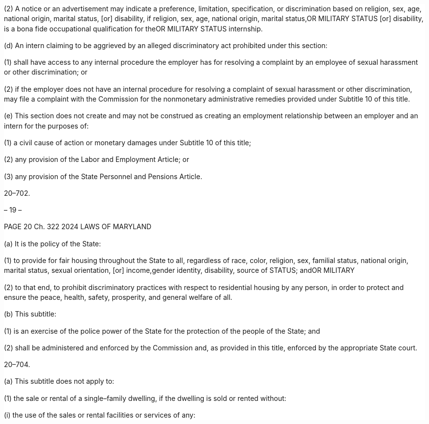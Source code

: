 (2) A notice or an advertisement may indicate a preference, limitation,
specification, or discrimination based on religion, sex, age, national origin, marital status,
[or] disability, if religion, sex, age, national origin, marital status,OR MILITARY STATUS
[or] disability, is a bona fide occupational qualification for theOR MILITARY STATUS
internship.

(d) An intern claiming to be aggrieved by an alleged discriminatory act prohibited
under this section:

(1) shall have access to any internal procedure the employer has for
resolving a complaint by an employee of sexual harassment or other discrimination; or

(2) if the employer does not have an internal procedure for resolving a
complaint of sexual harassment or other discrimination, may file a complaint with the
Commission for the nonmonetary administrative remedies provided under Subtitle 10 of
this title.

(e) This section does not create and may not be construed as creating an
employment relationship between an employer and an intern for the purposes of:

(1) a civil cause of action or monetary damages under Subtitle 10 of this
title;

(2) any provision of the Labor and Employment Article; or

(3) any provision of the State Personnel and Pensions Article.

20–702.

– 19 –

PAGE 20
Ch. 322 2024 LAWS OF MARYLAND

(a) It is the policy of the State:

(1) to provide for fair housing throughout the State to all, regardless of
race, color, religion, sex, familial status, national origin, marital status, sexual orientation,
[or] income,gender identity, disability, source of STATUS; andOR MILITARY

(2) to that end, to prohibit discriminatory practices with respect to
residential housing by any person, in order to protect and ensure the peace, health, safety,
prosperity, and general welfare of all.

(b) This subtitle:

(1) is an exercise of the police power of the State for the protection of the
people of the State; and

(2) shall be administered and enforced by the Commission and, as provided
in this title, enforced by the appropriate State court.

20–704.

(a) This subtitle does not apply to:

(1) the sale or rental of a single–family dwelling, if the dwelling is sold or
rented without:

(i) the use of the sales or rental facilities or services of any:
